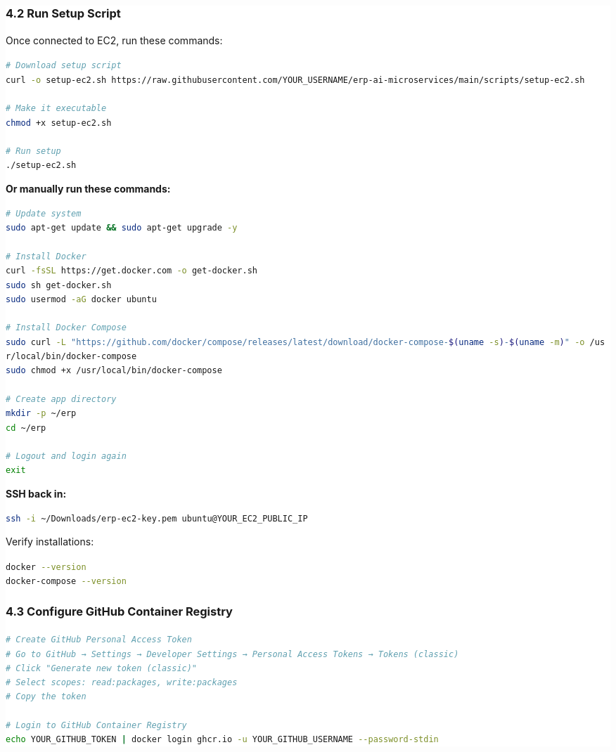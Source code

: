 ### 4.2 Run Setup Script

Once connected to EC2, run these commands:

```bash
# Download setup script
curl -o setup-ec2.sh https://raw.githubusercontent.com/YOUR_USERNAME/erp-ai-microservices/main/scripts/setup-ec2.sh

# Make it executable
chmod +x setup-ec2.sh

# Run setup
./setup-ec2.sh
```

**Or manually run these commands:**

```bash
# Update system
sudo apt-get update && sudo apt-get upgrade -y

# Install Docker
curl -fsSL https://get.docker.com -o get-docker.sh
sudo sh get-docker.sh
sudo usermod -aG docker ubuntu

# Install Docker Compose
sudo curl -L "https://github.com/docker/compose/releases/latest/download/docker-compose-$(uname -s)-$(uname -m)" -o /usr/local/bin/docker-compose
sudo chmod +x /usr/local/bin/docker-compose

# Create app directory
mkdir -p ~/erp
cd ~/erp

# Logout and login again
exit
```

**SSH back in:**
```bash
ssh -i ~/Downloads/erp-ec2-key.pem ubuntu@YOUR_EC2_PUBLIC_IP
```

Verify installations:
```bash
docker --version
docker-compose --version
```

### 4.3 Configure GitHub Container Registry

```bash
# Create GitHub Personal Access Token
# Go to GitHub → Settings → Developer Settings → Personal Access Tokens → Tokens (classic)
# Click "Generate new token (classic)"
# Select scopes: read:packages, write:packages
# Copy the token

# Login to GitHub Container Registry
echo YOUR_GITHUB_TOKEN | docker login ghcr.io -u YOUR_GITHUB_USERNAME --password-stdin
```
